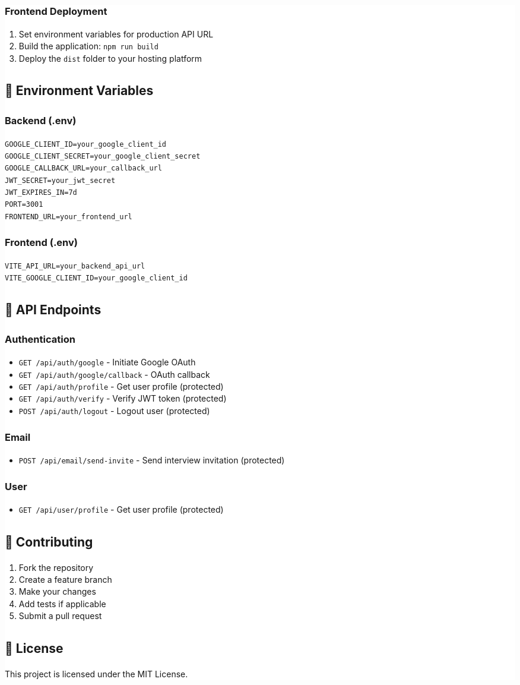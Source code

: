 ### Frontend Deployment
1. Set environment variables for production API URL
2. Build the application: `npm run build`
3. Deploy the `dist` folder to your hosting platform

## 🔧 Environment Variables

### Backend (.env)
```env
GOOGLE_CLIENT_ID=your_google_client_id
GOOGLE_CLIENT_SECRET=your_google_client_secret
GOOGLE_CALLBACK_URL=your_callback_url
JWT_SECRET=your_jwt_secret
JWT_EXPIRES_IN=7d
PORT=3001
FRONTEND_URL=your_frontend_url
```

### Frontend (.env)
```env
VITE_API_URL=your_backend_api_url
VITE_GOOGLE_CLIENT_ID=your_google_client_id
```

## 📝 API Endpoints

### Authentication
- `GET /api/auth/google` - Initiate Google OAuth
- `GET /api/auth/google/callback` - OAuth callback
- `GET /api/auth/profile` - Get user profile (protected)
- `GET /api/auth/verify` - Verify JWT token (protected)
- `POST /api/auth/logout` - Logout user (protected)

### Email
- `POST /api/email/send-invite` - Send interview invitation (protected)

### User
- `GET /api/user/profile` - Get user profile (protected)

## 🤝 Contributing

1. Fork the repository
2. Create a feature branch
3. Make your changes
4. Add tests if applicable
5. Submit a pull request

## 📄 License

This project is licensed under the MIT License.